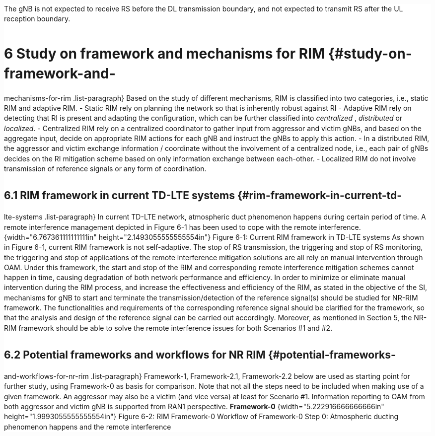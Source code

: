 The gNB is not expected to receive RS before the DL transmission boundary, and
not expected to transmit RS after the UL reception boundary.
# 6 Study on framework and mechanisms for RIM {#study-on-framework-and-
mechanisms-for-rim .list-paragraph}
Based on the study of different mechanisms, RIM is classified into two
categories, i.e., static RIM and adaptive RIM.
\- Static RIM rely on planning the network so that is inherently robust
against RI
\- Adaptive RIM rely on detecting that RI is present and adapting the
configuration, which can be further classified into _centralized_ ,
_distributed_ or _localized_.
\- Centralized RIM rely on a centralized coordinator to gather input from
aggressor and victim gNBs, and based on the aggregate input, decide on
appropriate RIM actions for each gNB and instruct the gNBs to apply this
action.
\- In a distributed RIM, the aggressor and victim exchange information /
coordinate without the involvement of a centralized node, i.e., each pair of
gNBs decides on the RI mitigation scheme based on only information exchange
between each-other.
\- Localized RIM do not involve transmission of reference signals or any form
of coordination.
## 6.1 RIM framework in current TD-LTE systems {#rim-framework-in-current-td-
lte-systems .list-paragraph}
In current TD-LTE network, atmospheric duct phenomenon happens during certain
period of time. A remote interference management depicted in Figure 6-1 has
been used to cope with the remote interference.
{width="6.767361111111111in" height="2.1493055555555554in"}
Figure 6-1: Current RIM framework in TD-LTE systems
As shown in Figure 6-1, current RIM framework is not self-adaptive. The stop
of RS transmission, the triggering and stop of RS monitoring, the triggering
and stop of applications of the remote interference mitigation solutions are
all rely on manual intervention through OAM. Under this framework, the start
and stop of the RIM and corresponding remote interference mitigation schemes
cannot happen in time, causing degradation of both network performance and
efficiency.
In order to minimize or eliminate manual intervention during the RIM process,
and increase the effectiveness and efficiency of the RIM, as stated in the
objective of the SI, mechanisms for gNB to start and terminate the
transmission/detection of the reference signal(s) should be studied for NR-RIM
framework. The functionalities and requirements of the corresponding reference
signal should be clarified for the framework, so that the analysis and design
of the reference signal can be carried out accordingly. Moreover, as mentioned
in Section 5, the NR-RIM framework should be able to solve the remote
interference issues for both Scenarios #1 and #2.
## 6.2 Potential frameworks and workflows for NR RIM {#potential-frameworks-
and-workflows-for-nr-rim .list-paragraph}
Framework-1, Framework-2.1, Framework-2.2 below are used as starting point for
further study, using Framework-0 as basis for comparison.
Note that not all the steps need to be included when making use of a given
framework. An aggressor may also be a victim (and vice versa) at least for
Scenario #1. Information reporting to OAM from both aggressor and victim gNB
is supported from RAN1 perspective.
**Framework-0**
{width="5.222916666666666in" height="1.9993055555555554in"}
Figure 6-2: RIM Framework-0
Workflow of Framework-0
Step 0: Atmospheric ducting phenomenon happens and the remote interference